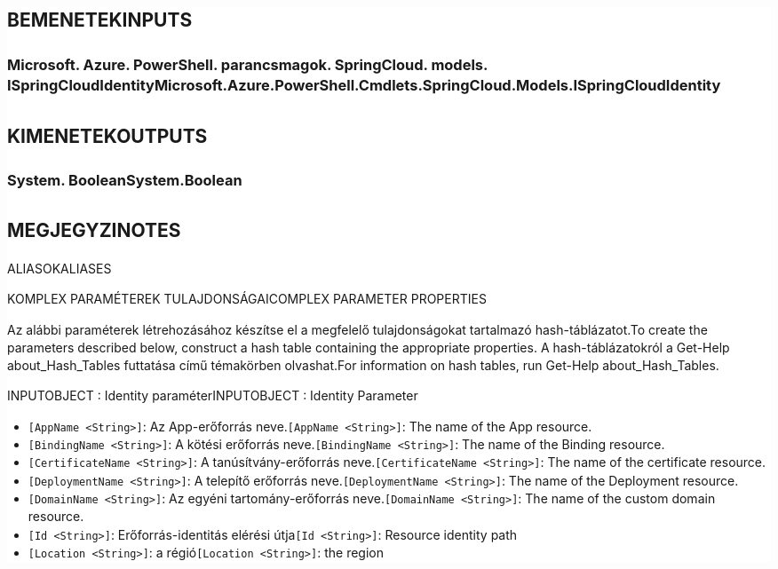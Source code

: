 ## <span data-ttu-id="2bb07-145">BEMENETEK</span><span class="sxs-lookup"><span data-stu-id="2bb07-145">INPUTS</span></span>

### <span data-ttu-id="2bb07-146">Microsoft. Azure. PowerShell. parancsmagok. SpringCloud. models. ISpringCloudIdentity</span><span class="sxs-lookup"><span data-stu-id="2bb07-146">Microsoft.Azure.PowerShell.Cmdlets.SpringCloud.Models.ISpringCloudIdentity</span></span>

## <span data-ttu-id="2bb07-147">KIMENETEK</span><span class="sxs-lookup"><span data-stu-id="2bb07-147">OUTPUTS</span></span>

### <span data-ttu-id="2bb07-148">System. Boolean</span><span class="sxs-lookup"><span data-stu-id="2bb07-148">System.Boolean</span></span>

## <span data-ttu-id="2bb07-149">MEGJEGYZI</span><span class="sxs-lookup"><span data-stu-id="2bb07-149">NOTES</span></span>

<span data-ttu-id="2bb07-150">ALIASOK</span><span class="sxs-lookup"><span data-stu-id="2bb07-150">ALIASES</span></span>

<span data-ttu-id="2bb07-151">KOMPLEX PARAMÉTEREK TULAJDONSÁGAI</span><span class="sxs-lookup"><span data-stu-id="2bb07-151">COMPLEX PARAMETER PROPERTIES</span></span>

<span data-ttu-id="2bb07-152">Az alábbi paraméterek létrehozásához készítse el a megfelelő tulajdonságokat tartalmazó hash-táblázatot.</span><span class="sxs-lookup"><span data-stu-id="2bb07-152">To create the parameters described below, construct a hash table containing the appropriate properties.</span></span> <span data-ttu-id="2bb07-153">A hash-táblázatokról a Get-Help about_Hash_Tables futtatása című témakörben olvashat.</span><span class="sxs-lookup"><span data-stu-id="2bb07-153">For information on hash tables, run Get-Help about_Hash_Tables.</span></span>


<span data-ttu-id="2bb07-154">INPUTOBJECT <ISpringCloudIdentity> : Identity paraméter</span><span class="sxs-lookup"><span data-stu-id="2bb07-154">INPUTOBJECT <ISpringCloudIdentity>: Identity Parameter</span></span>
  - <span data-ttu-id="2bb07-155">`[AppName <String>]`: Az App-erőforrás neve.</span><span class="sxs-lookup"><span data-stu-id="2bb07-155">`[AppName <String>]`: The name of the App resource.</span></span>
  - <span data-ttu-id="2bb07-156">`[BindingName <String>]`: A kötési erőforrás neve.</span><span class="sxs-lookup"><span data-stu-id="2bb07-156">`[BindingName <String>]`: The name of the Binding resource.</span></span>
  - <span data-ttu-id="2bb07-157">`[CertificateName <String>]`: A tanúsítvány-erőforrás neve.</span><span class="sxs-lookup"><span data-stu-id="2bb07-157">`[CertificateName <String>]`: The name of the certificate resource.</span></span>
  - <span data-ttu-id="2bb07-158">`[DeploymentName <String>]`: A telepítő erőforrás neve.</span><span class="sxs-lookup"><span data-stu-id="2bb07-158">`[DeploymentName <String>]`: The name of the Deployment resource.</span></span>
  - <span data-ttu-id="2bb07-159">`[DomainName <String>]`: Az egyéni tartomány-erőforrás neve.</span><span class="sxs-lookup"><span data-stu-id="2bb07-159">`[DomainName <String>]`: The name of the custom domain resource.</span></span>
  - <span data-ttu-id="2bb07-160">`[Id <String>]`: Erőforrás-identitás elérési útja</span><span class="sxs-lookup"><span data-stu-id="2bb07-160">`[Id <String>]`: Resource identity path</span></span>
  - <span data-ttu-id="2bb07-161">`[Location <String>]`: a régió</span><span class="sxs-lookup"><span data-stu-id="2bb07-161">`[Location <String>]`: the region</span></span>
